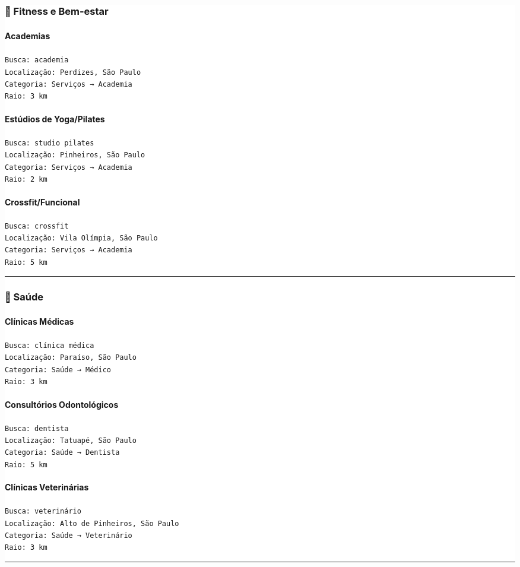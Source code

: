 ### 💪 Fitness e Bem-estar

#### Academias
```
Busca: academia
Localização: Perdizes, São Paulo
Categoria: Serviços → Academia
Raio: 3 km
```

#### Estúdios de Yoga/Pilates
```
Busca: studio pilates
Localização: Pinheiros, São Paulo
Categoria: Serviços → Academia
Raio: 2 km
```

#### Crossfit/Funcional
```
Busca: crossfit
Localização: Vila Olímpia, São Paulo
Categoria: Serviços → Academia
Raio: 5 km
```

---

### 🏥 Saúde

#### Clínicas Médicas
```
Busca: clínica médica
Localização: Paraíso, São Paulo
Categoria: Saúde → Médico
Raio: 3 km
```

#### Consultórios Odontológicos
```
Busca: dentista
Localização: Tatuapé, São Paulo
Categoria: Saúde → Dentista
Raio: 5 km
```

#### Clínicas Veterinárias
```
Busca: veterinário
Localização: Alto de Pinheiros, São Paulo
Categoria: Saúde → Veterinário
Raio: 3 km
```

---